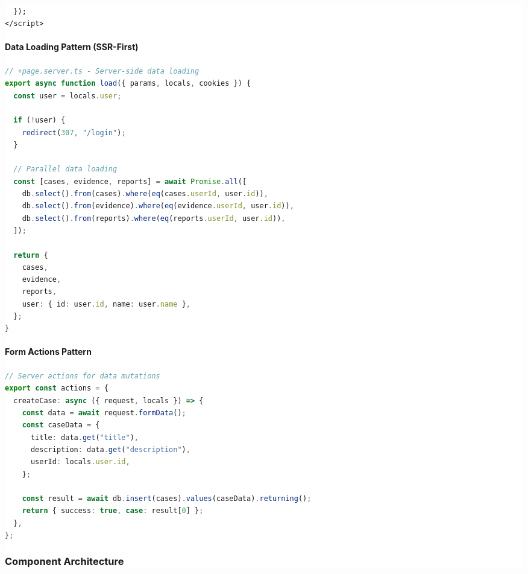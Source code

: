 ```svelte
  });
</script>
```

#### Data Loading Pattern (SSR-First)

```typescript
// +page.server.ts - Server-side data loading
export async function load({ params, locals, cookies }) {
  const user = locals.user;

  if (!user) {
    redirect(307, "/login");
  }

  // Parallel data loading
  const [cases, evidence, reports] = await Promise.all([
    db.select().from(cases).where(eq(cases.userId, user.id)),
    db.select().from(evidence).where(eq(evidence.userId, user.id)),
    db.select().from(reports).where(eq(reports.userId, user.id)),
  ]);

  return {
    cases,
    evidence,
    reports,
    user: { id: user.id, name: user.name },
  };
}
```

#### Form Actions Pattern

```typescript
// Server actions for data mutations
export const actions = {
  createCase: async ({ request, locals }) => {
    const data = await request.formData();
    const caseData = {
      title: data.get("title"),
      description: data.get("description"),
      userId: locals.user.id,
    };

    const result = await db.insert(cases).values(caseData).returning();
    return { success: true, case: result[0] };
  },
};
```

### Component Architecture
